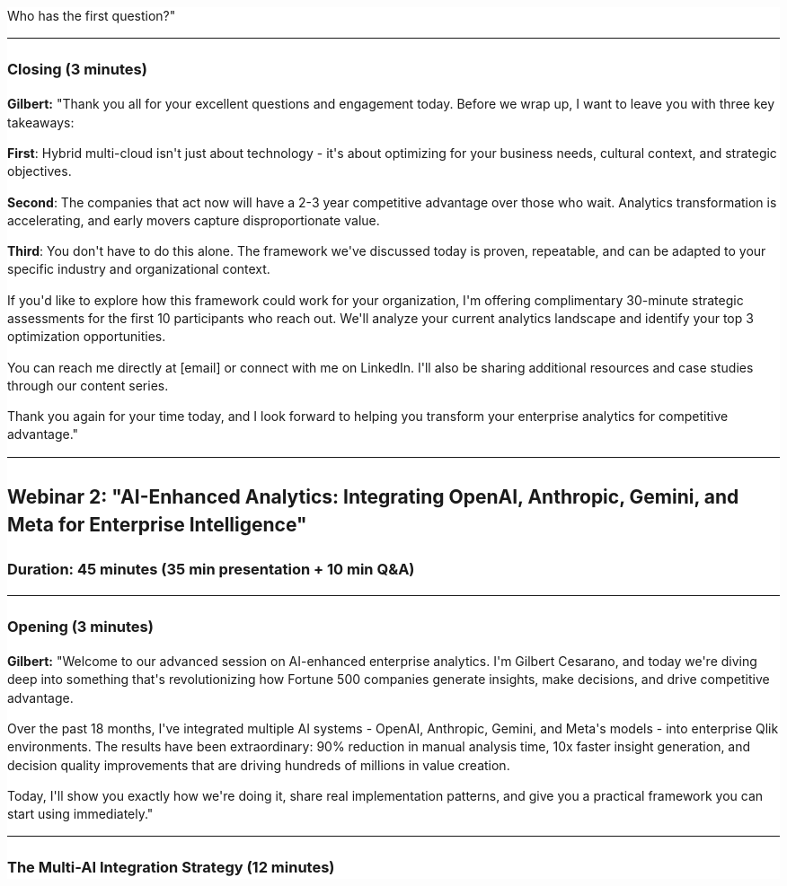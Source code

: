 Who has the first question?"

---

### **Closing (3 minutes)**

**Gilbert:** "Thank you all for your excellent questions and engagement today. Before we wrap up, I want to leave you with three key takeaways:

**First**: Hybrid multi-cloud isn't just about technology - it's about optimizing for your business needs, cultural context, and strategic objectives.

**Second**: The companies that act now will have a 2-3 year competitive advantage over those who wait. Analytics transformation is accelerating, and early movers capture disproportionate value.

**Third**: You don't have to do this alone. The framework we've discussed today is proven, repeatable, and can be adapted to your specific industry and organizational context.

If you'd like to explore how this framework could work for your organization, I'm offering complimentary 30-minute strategic assessments for the first 10 participants who reach out. We'll analyze your current analytics landscape and identify your top 3 optimization opportunities.

You can reach me directly at [email] or connect with me on LinkedIn. I'll also be sharing additional resources and case studies through our content series.

Thank you again for your time today, and I look forward to helping you transform your enterprise analytics for competitive advantage."

---

## Webinar 2: "AI-Enhanced Analytics: Integrating OpenAI, Anthropic, Gemini, and Meta for Enterprise Intelligence"

### Duration: 45 minutes (35 min presentation + 10 min Q&A)

---

### **Opening (3 minutes)**

**Gilbert:** "Welcome to our advanced session on AI-enhanced enterprise analytics. I'm Gilbert Cesarano, and today we're diving deep into something that's revolutionizing how Fortune 500 companies generate insights, make decisions, and drive competitive advantage.

Over the past 18 months, I've integrated multiple AI systems - OpenAI, Anthropic, Gemini, and Meta's models - into enterprise Qlik environments. The results have been extraordinary: 90% reduction in manual analysis time, 10x faster insight generation, and decision quality improvements that are driving hundreds of millions in value creation.

Today, I'll show you exactly how we're doing it, share real implementation patterns, and give you a practical framework you can start using immediately."

---

### **The Multi-AI Integration Strategy (12 minutes)**
